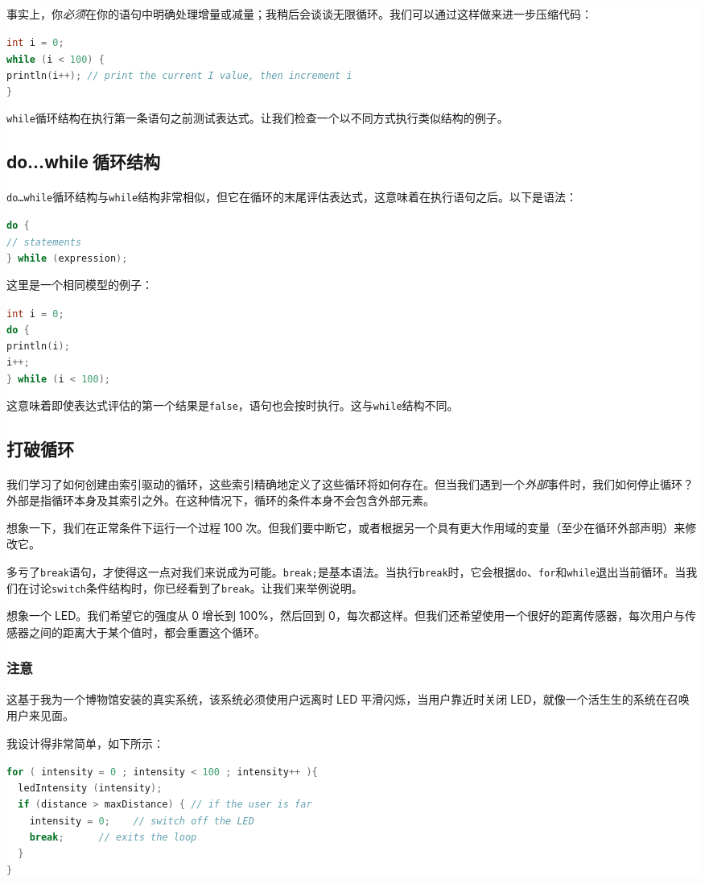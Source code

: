 事实上，你*必须*在你的语句中明确处理增量或减量；我稍后会谈谈无限循环。我们可以通过这样做来进一步压缩代码：

```cpp
int i = 0;
while (i < 100) {
println(i++); // print the current I value, then increment i
}
```

`while`循环结构在执行第一条语句之前测试表达式。让我们检查一个以不同方式执行类似结构的例子。

## do…while 循环结构

`do…while`循环结构与`while`结构非常相似，但它在循环的末尾评估表达式，这意味着在执行语句之后。以下是语法：

```cpp
do {
// statements
} while (expression);
```

这里是一个相同模型的例子：

```cpp
int i = 0;
do {
println(i);
i++;
} while (i < 100);
```

这意味着即使表达式评估的第一个结果是`false`，语句也会按时执行。这与`while`结构不同。

## 打破循环

我们学习了如何创建由索引驱动的循环，这些索引精确地定义了这些循环将如何存在。但当我们遇到一个*外部*事件时，我们如何停止循环？外部是指循环本身及其索引之外。在这种情况下，循环的条件本身不会包含外部元素。

想象一下，我们在正常条件下运行一个过程 100 次。但我们要中断它，或者根据另一个具有更大作用域的变量（至少在循环外部声明）来修改它。

多亏了`break`语句，才使得这一点对我们来说成为可能。`break;`是基本语法。当执行`break`时，它会根据`do`、`for`和`while`退出当前循环。当我们在讨论`switch`条件结构时，你已经看到了`break`。让我们来举例说明。

想象一个 LED。我们希望它的强度从 0 增长到 100%，然后回到 0，每次都这样。但我们还希望使用一个很好的距离传感器，每次用户与传感器之间的距离大于某个值时，都会重置这个循环。

### 注意

这基于我为一个博物馆安装的真实系统，该系统必须使用户远离时 LED 平滑闪烁，当用户靠近时关闭 LED，就像一个活生生的系统在召唤用户来见面。

我设计得非常简单，如下所示：

```cpp
for ( intensity = 0 ; intensity < 100 ; intensity++ ){
  ledIntensity (intensity);
  if (distance > maxDistance) { // if the user is far
    intensity = 0;    // switch off the LED
    break;      // exits the loop
  }
}
```
